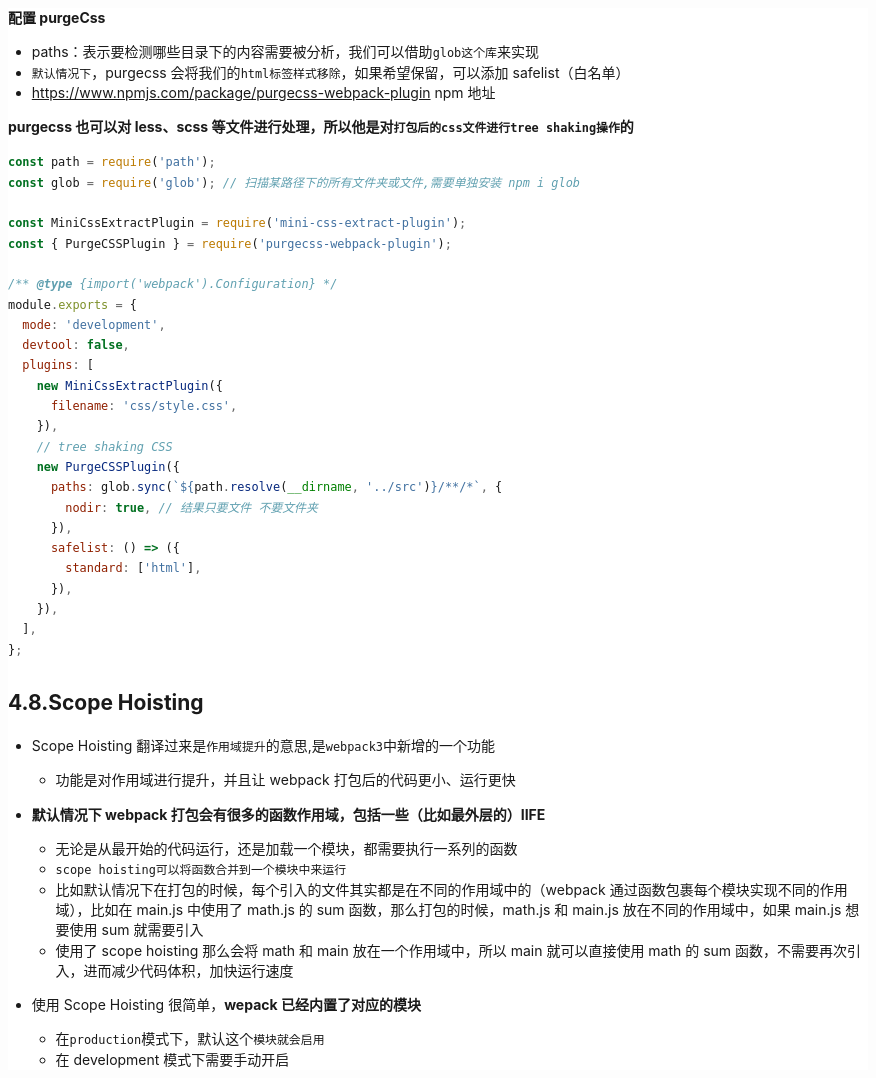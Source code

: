 **配置 purgeCss**

- paths：表示要检测哪些目录下的内容需要被分析，我们可以借助`glob这个库`来实现
- `默认情况下`，purgecss 会将我们的`html标签样式移除`，如果希望保留，可以添加 safelist（白名单）
- https://www.npmjs.com/package/purgecss-webpack-plugin npm 地址

**purgecss 也可以对 less、scss 等文件进行处理，所以他是对`打包后的css文件进行tree shaking操作`的**

```javascript
const path = require('path');
const glob = require('glob'); // 扫描某路径下的所有文件夹或文件,需要单独安装 npm i glob

const MiniCssExtractPlugin = require('mini-css-extract-plugin');
const { PurgeCSSPlugin } = require('purgecss-webpack-plugin');

/** @type {import('webpack').Configuration} */
module.exports = {
  mode: 'development',
  devtool: false,
  plugins: [
    new MiniCssExtractPlugin({
      filename: 'css/style.css',
    }),
    // tree shaking CSS
    new PurgeCSSPlugin({
      paths: glob.sync(`${path.resolve(__dirname, '../src')}/**/*`, {
        nodir: true, // 结果只要文件 不要文件夹
      }),
      safelist: () => ({
        standard: ['html'],
      }),
    }),
  ],
};
```

## 4.8.Scope Hoisting

- Scope Hoisting 翻译过来是`作用域提升`的意思,是`webpack3`中新增的一个功能

  - 功能是对作用域进行提升，并且让 webpack 打包后的代码更小、运行更快

- **默认情况下 webpack 打包会有很多的函数作用域，包括一些（比如最外层的）IIFE**

  - 无论是从最开始的代码运行，还是加载一个模块，都需要执行一系列的函数
  - `scope hoisting可以将函数合并到一个模块中来运行`
  - 比如默认情况下在打包的时候，每个引入的文件其实都是在不同的作用域中的（webpack 通过函数包裹每个模块实现不同的作用域），比如在 main.js 中使用了 math.js 的 sum 函数，那么打包的时候，math.js 和 main.js 放在不同的作用域中，如果 main.js 想要使用 sum 就需要引入
  - 使用了 scope hoisting 那么会将 math 和 main 放在一个作用域中，所以 main 就可以直接使用 math 的 sum 函数，不需要再次引入，进而减少代码体积，加快运行速度

- 使用 Scope Hoisting 很简单，**wepack 已经内置了对应的模块**

  - 在`production`模式下，默认这个`模块就会启用`
  - 在 development 模式下需要手动开启
